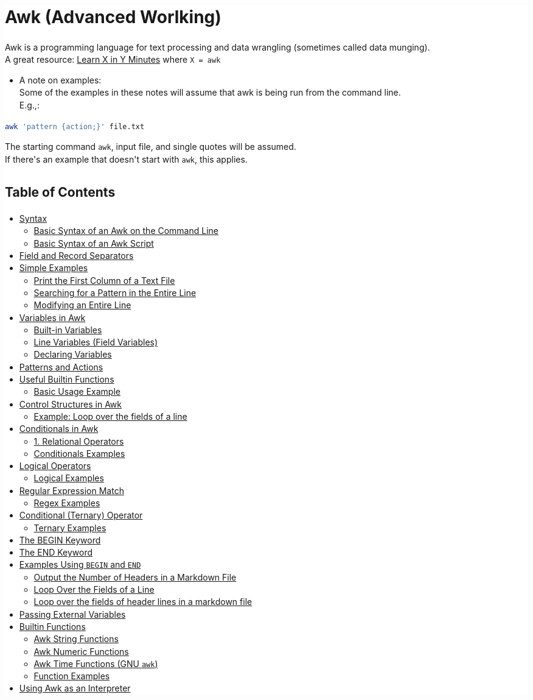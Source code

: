 

# Awk (Advanced Worlking)  

Awk is a programming language for text processing and data wrangling 
(sometimes called data munging).  
A great resource: [Learn X in Y Minutes](https://learnxinyminutes.com/docs/awk/) where `X = awk`

* A note on examples:  
Some of the examples in these notes will assume that awk is being run from the command line.  
E.g.,:  
```bash
awk 'pattern {action;}' file.txt  
```
The starting command `awk`, input file, and single quotes will be assumed.  
If there's an example that doesn't start with `awk`, this applies.  



## Table of Contents
* [Syntax](#syntax) 
    * [Basic Syntax of an Awk on the Command Line](#basic-syntax-of-an-awk-on-the-command-line) 
    * [Basic Syntax of an Awk Script](#basic-syntax-of-an-awk-script) 
* [Field and Record Separators](#field-and-record-separators) 
* [Simple Examples](#simple-examples) 
    * [Print the First Column of a Text File](#print-the-first-column-of-a-text-file) 
    * [Searching for a Pattern in the Entire Line](#searching-for-a-pattern-in-the-entire-line) 
    * [Modifying an Entire Line](#modifying-an-entire-line) 
* [Variables in Awk](#variables-in-awk) 
    * [Built-in Variables](#built-in-variables) 
    * [Line Variables (Field Variables)](#line-variables-field-variables) 
    * [Declaring Variables](#declaring-variables) 
* [Patterns and Actions](#patterns-and-actions) 
* [Useful Builtin Functions](#useful-builtin-functions) 
    * [Basic Usage Example](#basic-usage-example) 
* [Control Structures in Awk](#control-structures-in-awk) 
    * [Example: Loop over the fields of a line](#example-loop-over-the-fields-of-a-line) 
* [Conditionals in Awk](#conditionals-in-awk) 
    * [1. Relational Operators](#1-relational-operators) 
    * [Conditionals Examples](#conditionals-examples) 
* [Logical Operators](#logical-operators) 
    * [Logical Examples](#logical-examples) 
* [Regular Expression Match](#regular-expression-match) 
    * [Regex Examples](#regex-examples) 
* [Conditional (Ternary) Operator](#conditional-ternary-operator) 
    * [Ternary Examples](#ternary-examples) 
* [The BEGIN Keyword](#the-begin-keyword) 
* [The END Keyword](#the-end-keyword) 
* [Examples Using `BEGIN` and `END`](#examples-using-begin-and-end) 
    * [Output the Number of Headers in a Markdown File](#output-the-number-of-headers-in-a-markdown-file) 
    * [Loop Over the Fields of a Line](#loop-over-the-fields-of-a-line) 
    * [Loop over the fields of header lines in a markdown file](#loop-over-the-fields-of-header-lines-in-a-markdown-file) 
* [Passing External Variables](#passing-external-variables) 
* [Builtin Functions](#builtin-functions) 
    * [Awk String Functions](#awk-string-functions) 
    * [Awk Numeric Functions](#awk-numeric-functions) 
    * [Awk Time Functions (GNU `awk`)](#awk-time-functions-gnu-awk) 
    * [Function Examples](#function-examples) 
* [Using Awk as an Interpreter](#using-awk-as-an-interpreter) 
